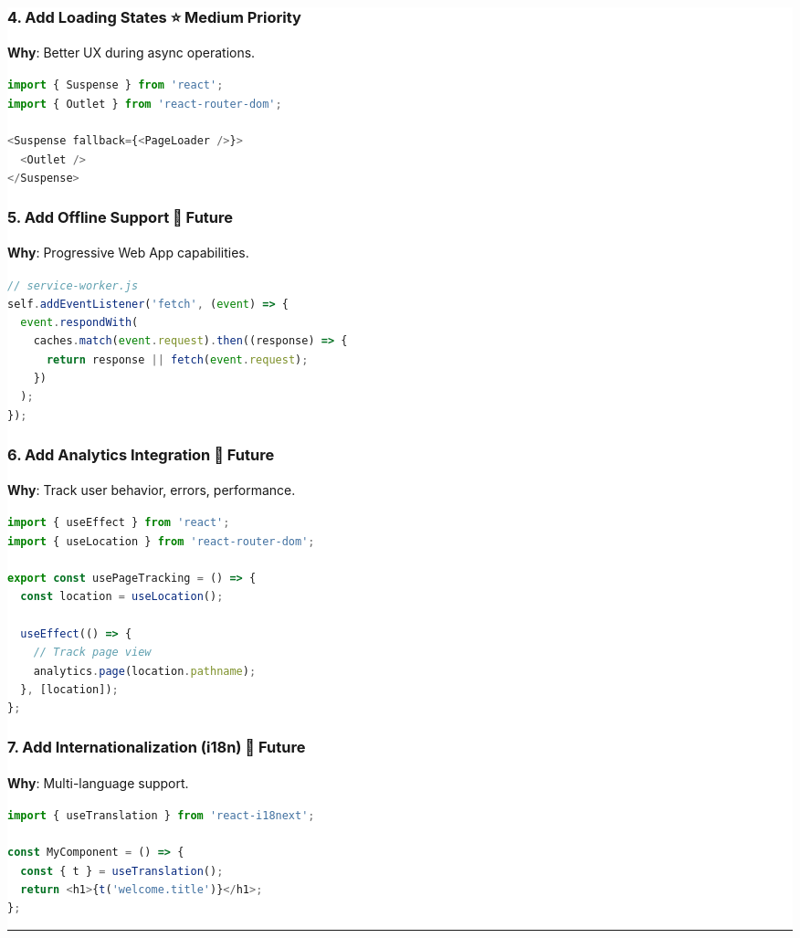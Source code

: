 ### 4. Add Loading States ⭐ Medium Priority

**Why**: Better UX during async operations.

```typescript
import { Suspense } from 'react';
import { Outlet } from 'react-router-dom';

<Suspense fallback={<PageLoader />}>
  <Outlet />
</Suspense>
```

### 5. Add Offline Support 🔮 Future

**Why**: Progressive Web App capabilities.

```typescript
// service-worker.js
self.addEventListener('fetch', (event) => {
  event.respondWith(
    caches.match(event.request).then((response) => {
      return response || fetch(event.request);
    })
  );
});
```

### 6. Add Analytics Integration 🔮 Future

**Why**: Track user behavior, errors, performance.

```typescript
import { useEffect } from 'react';
import { useLocation } from 'react-router-dom';

export const usePageTracking = () => {
  const location = useLocation();

  useEffect(() => {
    // Track page view
    analytics.page(location.pathname);
  }, [location]);
};
```

### 7. Add Internationalization (i18n) 🔮 Future

**Why**: Multi-language support.

```typescript
import { useTranslation } from 'react-i18next';

const MyComponent = () => {
  const { t } = useTranslation();
  return <h1>{t('welcome.title')}</h1>;
};
```

---